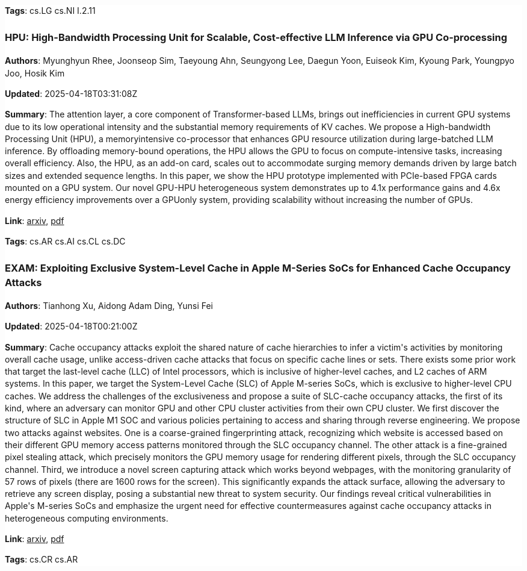 **Tags**: cs.LG cs.NI I.2.11 



### HPU: High-Bandwidth Processing Unit for Scalable, Cost-effective LLM   Inference via GPU Co-processing
**Authors**: Myunghyun Rhee, Joonseop Sim, Taeyoung Ahn, Seungyong Lee, Daegun Yoon, Euiseok Kim, Kyoung Park, Youngpyo Joo, Hosik Kim

**Updated**: 2025-04-18T03:31:08Z

**Summary**: The attention layer, a core component of Transformer-based LLMs, brings out inefficiencies in current GPU systems due to its low operational intensity and the substantial memory requirements of KV caches. We propose a High-bandwidth Processing Unit (HPU), a memoryintensive co-processor that enhances GPU resource utilization during large-batched LLM inference. By offloading memory-bound operations, the HPU allows the GPU to focus on compute-intensive tasks, increasing overall efficiency. Also, the HPU, as an add-on card, scales out to accommodate surging memory demands driven by large batch sizes and extended sequence lengths. In this paper, we show the HPU prototype implemented with PCIe-based FPGA cards mounted on a GPU system. Our novel GPU-HPU heterogeneous system demonstrates up to 4.1x performance gains and 4.6x energy efficiency improvements over a GPUonly system, providing scalability without increasing the number of GPUs.

**Link**: [arxiv](http://arxiv.org/abs/2504.16112v1),  [pdf](http://arxiv.org/pdf/2504.16112v1)

**Tags**: cs.AR cs.AI cs.CL cs.DC 



### EXAM: Exploiting Exclusive System-Level Cache in Apple M-Series SoCs for   Enhanced Cache Occupancy Attacks
**Authors**: Tianhong Xu, Aidong Adam Ding, Yunsi Fei

**Updated**: 2025-04-18T00:21:00Z

**Summary**: Cache occupancy attacks exploit the shared nature of cache hierarchies to infer a victim's activities by monitoring overall cache usage, unlike access-driven cache attacks that focus on specific cache lines or sets. There exists some prior work that target the last-level cache (LLC) of Intel processors, which is inclusive of higher-level caches, and L2 caches of ARM systems. In this paper, we target the System-Level Cache (SLC) of Apple M-series SoCs, which is exclusive to higher-level CPU caches. We address the challenges of the exclusiveness and propose a suite of SLC-cache occupancy attacks, the first of its kind, where an adversary can monitor GPU and other CPU cluster activities from their own CPU cluster. We first discover the structure of SLC in Apple M1 SOC and various policies pertaining to access and sharing through reverse engineering. We propose two attacks against websites. One is a coarse-grained fingerprinting attack, recognizing which website is accessed based on their different GPU memory access patterns monitored through the SLC occupancy channel. The other attack is a fine-grained pixel stealing attack, which precisely monitors the GPU memory usage for rendering different pixels, through the SLC occupancy channel. Third, we introduce a novel screen capturing attack which works beyond webpages, with the monitoring granularity of 57 rows of pixels (there are 1600 rows for the screen). This significantly expands the attack surface, allowing the adversary to retrieve any screen display, posing a substantial new threat to system security. Our findings reveal critical vulnerabilities in Apple's M-series SoCs and emphasize the urgent need for effective countermeasures against cache occupancy attacks in heterogeneous computing environments.

**Link**: [arxiv](http://arxiv.org/abs/2504.13385v1),  [pdf](http://arxiv.org/pdf/2504.13385v1)

**Tags**: cs.CR cs.AR 
